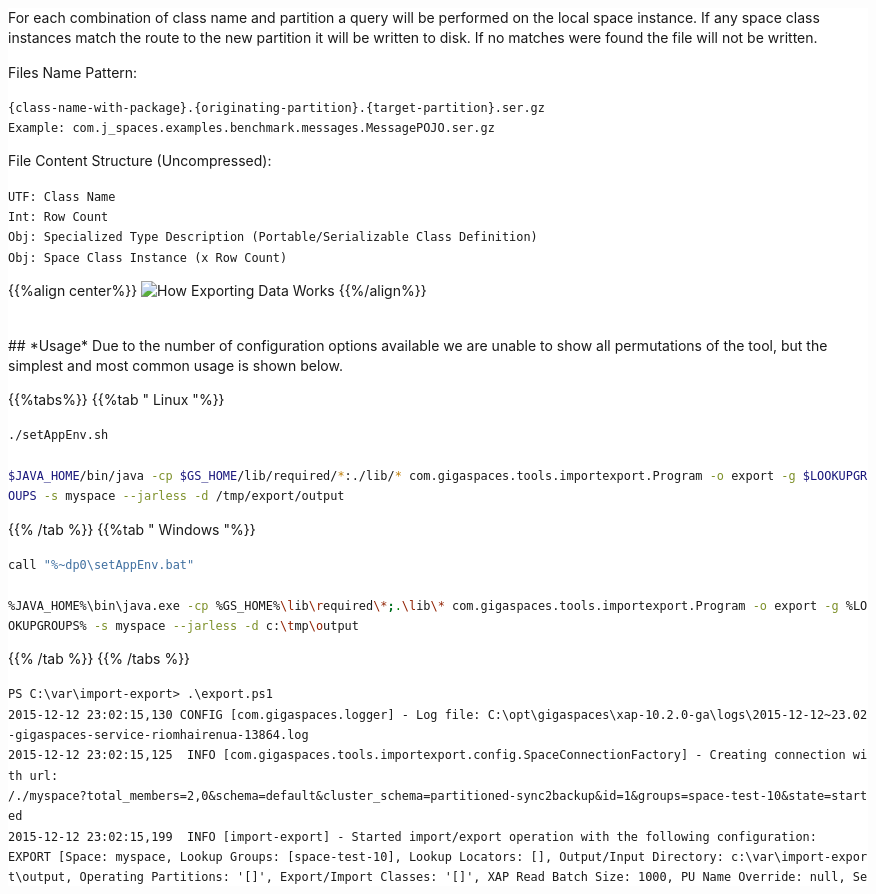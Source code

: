 For each combination of class name and partition a query will be performed on the local space instance. If any space class
 instances match the route to the new partition it will be written to disk. If no matches were found the file will not be written.

Files Name Pattern:

    {class-name-with-package}.{originating-partition}.{target-partition}.ser.gz
    Example: com.j_spaces.examples.benchmark.messages.MessagePOJO.ser.gz

File Content Structure (Uncompressed):

    UTF: Class Name
    Int: Row Count
    Obj: Specialized Type Description (Portable/Serializable Class Definition)
    Obj: Space Class Instance (x Row Count)

{{%align center%}}
![How Exporting Data Works](/sbp/attachment_files/export-import/export.png)
{{%/align%}}

<br />
## *Usage*
Due to the number of configuration options available we are unable to show all permutations of the tool, but the simplest and most
common usage is shown below.

{{%tabs%}}
{{%tab "  Linux "%}}

```bash
./setAppEnv.sh

$JAVA_HOME/bin/java -cp $GS_HOME/lib/required/*:./lib/* com.gigaspaces.tools.importexport.Program -o export -g $LOOKUPGROUPS -s myspace --jarless -d /tmp/export/output
```

{{% /tab %}}
{{%tab "  Windows "%}}

```bash
call "%~dp0\setAppEnv.bat"

%JAVA_HOME%\bin\java.exe -cp %GS_HOME%\lib\required\*;.\lib\* com.gigaspaces.tools.importexport.Program -o export -g %LOOKUPGROUPS% -s myspace --jarless -d c:\tmp\output
```

{{% /tab %}}
{{% /tabs %}}
<br />
```
PS C:\var\import-export> .\export.ps1
2015-12-12 23:02:15,130 CONFIG [com.gigaspaces.logger] - Log file: C:\opt\gigaspaces\xap-10.2.0-ga\logs\2015-12-12~23.02
-gigaspaces-service-riomhairenua-13864.log
2015-12-12 23:02:15,125  INFO [com.gigaspaces.tools.importexport.config.SpaceConnectionFactory] - Creating connection wi
th url:
/./myspace?total_members=2,0&schema=default&cluster_schema=partitioned-sync2backup&id=1&groups=space-test-10&state=start
ed
2015-12-12 23:02:15,199  INFO [import-export] - Started import/export operation with the following configuration:
EXPORT [Space: myspace, Lookup Groups: [space-test-10], Lookup Locators: [], Output/Input Directory: c:\var\import-expor
t\output, Operating Partitions: '[]', Export/Import Classes: '[]', XAP Read Batch Size: 1000, PU Name Override: null, Se
```